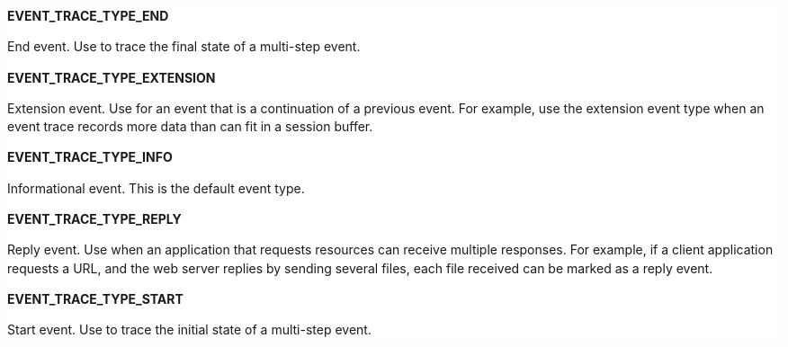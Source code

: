 </td>
</tr>
<tr>
<td width="40%"><a id="EVENT_TRACE_TYPE_END"></a><a id="event_trace_type_end"></a><dl>
<dt><b>EVENT_TRACE_TYPE_END</b></dt>
</dl>
</td>
<td width="60%">
End event. Use to trace the final state of a multi-step event.

</td>
</tr>
<tr>
<td width="40%"><a id="EVENT_TRACE_TYPE_EXTENSION"></a><a id="event_trace_type_extension"></a><dl>
<dt><b>EVENT_TRACE_TYPE_EXTENSION</b></dt>
</dl>
</td>
<td width="60%">
Extension event. Use for an event that is a continuation of a previous event. For example, use the extension event type when an event trace records more data than can fit in a session buffer.

</td>
</tr>
<tr>
<td width="40%"><a id="EVENT_TRACE_TYPE_INFO"></a><a id="event_trace_type_info"></a><dl>
<dt><b>EVENT_TRACE_TYPE_INFO</b></dt>
</dl>
</td>
<td width="60%">
Informational event. This is the default event type.

</td>
</tr>
<tr>
<td width="40%"><a id="EVENT_TRACE_TYPE_REPLY"></a><a id="event_trace_type_reply"></a><dl>
<dt><b>EVENT_TRACE_TYPE_REPLY</b></dt>
</dl>
</td>
<td width="60%">
Reply event. Use when an application that requests resources can receive multiple responses. For example, if a client application requests a URL, and the web server replies by sending several files, each file received can be marked as a reply event.

</td>
</tr>
<tr>
<td width="40%"><a id="EVENT_TRACE_TYPE_START"></a><a id="event_trace_type_start"></a><dl>
<dt><b>EVENT_TRACE_TYPE_START</b></dt>
</dl>
</td>
<td width="60%">
Start event. Use to trace the initial state of a multi-step event.
